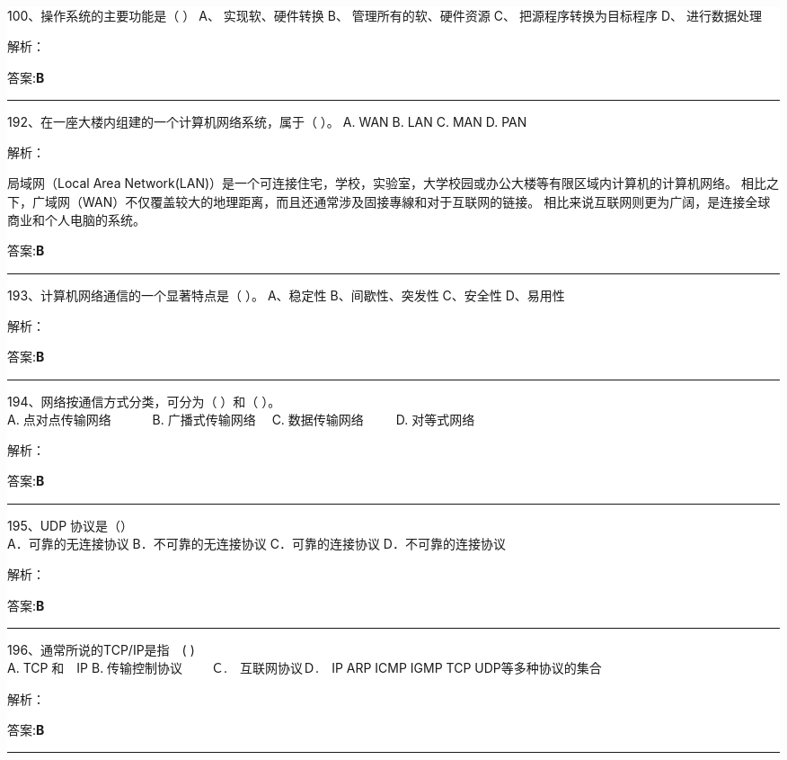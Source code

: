 100、操作系统的主要功能是（  ）
A、	实现软、硬件转换 
B、	管理所有的软、硬件资源 
C、	把源程序转换为目标程序
D、	进行数据处理

解析：

答案:**B**

---

192、在一座大楼内组建的一个计算机网络系统，属于（    ）。
A. WAN     B. LAN      C. MAN     D. PAN

解析：

局域网（Local Area Network(LAN)）是一个可连接住宅，学校，实验室，大学校园或办公大楼等有限区域内计算机的计算机网络。 相比之下，广域网（WAN）不仅覆盖较大的地理距离，而且还通常涉及固接專線和对于互联网的链接。 相比来说互联网则更为广阔，是连接全球商业和个人电脑的系统。

答案:**B**

---

193、计算机网络通信的一个显著特点是（  ）。
 A、稳定性      B、间歇性、突发性  C、安全性   D、易用性

解析：

答案:**B**

---

194、网络按通信方式分类，可分为（ ）和（ ）。  
A. 点对点传输网络 　　　B. 广播式传输网络　
C. 数据传输网络 　　    D. 对等式网络

解析：

答案:**B**

---

195、UDP 协议是（）                                         
A．可靠的无连接协议		B．不可靠的无连接协议
C．可靠的连接协议		D．不可靠的连接协议

解析：

答案:**B**

---

196、通常所说的TCP/IP是指　(  )                         
A. TCP 和　IP    B. 传输控制协议　  　Ｃ.　互联网协议Ｄ.　IP ARP ICMP IGMP TCP UDP等多种协议的集合

解析：

答案:**B**

---

